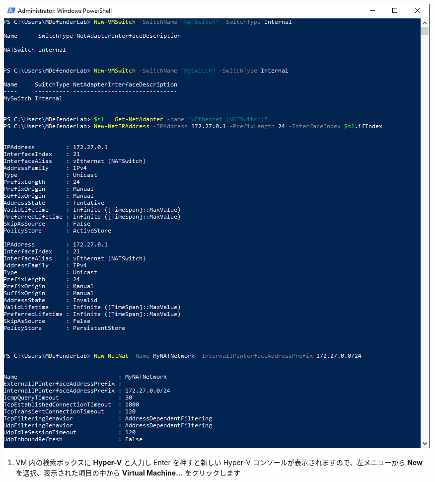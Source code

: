    ![PowerShell Admin](./images/E2T1-switches-network.png 'Define switches and network')


1. VM 内の検索ボックスに **Hyper-V** と入力し Enter を押すと新しい Hyper-V コンソールが表示されますので、左メニューから **New** を選択、表示された項目の中から **Virtual Machine...** をクリックします
